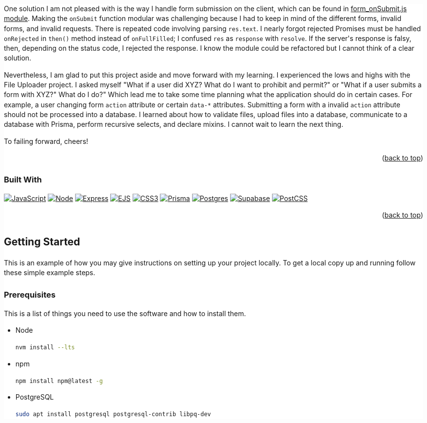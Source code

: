One solution I am not pleased with is the way I handle form submission on the client, which can be found in [form_onSubmit.js module](./public/scripts/form_onSubmit.js). Making the `onSubmit` function modular was challenging because I had to keep in mind of the different forms, invalid forms, and invalid requests. There is repeated code involving parsing `res.text`. I nearly forgot rejected Promises must be handled `onRejected` in `then()` method instead of `onFullFilled`; I confused `res` as `response` with `resolve`. If the server's response is falsy, then, depending on the status code, I rejected the response. I know the module could be refactored but I cannot think of a clear solution.

Nevertheless, I am glad to put this project aside and move forward with my learning. I experienced the lows and highs with the File Uploader project. I asked myself "What if a user did XYZ? What do I want to prohibit and permit?" or "What if a user submits a form with XYZ?" What do I do?" Which lead me to take some time planning what the application should do in certain cases. For example, a user changing form `action` attribute or certain `data-*` attributes. Submitting a form with a invalid `action` attribute should not be processed into a database. I learned about how to validate files, upload files into a database, communicate to a database with Prisma, perform recursive selects, and declare mixins. I cannot wait to learn the next thing. 

To failing forward, cheers!

<p align="right">(<a href="#readme-top">back to top</a>)</p>

### Built With

[![JavaScript][JavaScript.js]][JavaScript-url]
[![Node][NodeJS]][NodeJS-url]
[![Express][Express.js]][Express-url]
[![EJS][EJS]][EJS-url]
[![CSS3][CSS3]][CSS3-url]
[![Prisma][Prisma]][Prisma-url]
[![Postgres][Postgres]][Postgres-url]
[![Supabase][Supabase]][Supabase-url]
[![PostCSS][PostCSS]][PostCSS-url]


<p align="right">(<a href="#readme-top">back to top</a>)</p>



## Getting Started

This is an example of how you may give instructions on setting up your project locally.
To get a local copy up and running follow these simple example steps.

### Prerequisites

This is a list of things you need to use the software and how to install them.

- Node
  ```sh
  nvm install --lts
  ```
- npm
  ```sh
  npm install npm@latest -g
  ```
- PostgreSQL
  ```sh
  sudo apt install postgresql postgresql-contrib libpq-dev
  ```


[contributors-shield]: https://img.shields.io/github/contributors/github_username/repo_name.svg?style=for-the-badge
[contributors-url]: https://github.com/github_username/repo_name/graphs/contributors
[forks-shield]: https://img.shields.io/github/forks/github_username/repo_name.svg?style=for-the-badge
[forks-url]: https://github.com/github_username/repo_name/network/members
[stars-shield]: https://img.shields.io/github/stars/github_username/repo_name.svg?style=for-the-badge
[stars-url]: https://github.com/github_username/repo_name/stargazers
[issues-shield]: https://img.shields.io/github/issues/github_username/repo_name.svg?style=for-the-badge
[issues-url]: https://github.com/github_username/repo_name/issues
[license-shield]: https://img.shields.io/github/license/github_username/repo_name.svg?style=for-the-badge
[license-url]: https://github.com/github_username/repo_name/blob/master/LICENSE.txt
[linkedin-shield]: https://img.shields.io/badge/-LinkedIn-black.svg?style=for-the-badge&logo=linkedin&colorB=555
[linkedin-url]: https://linkedin.com/in/linkedin_username
[Next.js]: https://img.shields.io/badge/next.js-000000?style=for-the-badge&logo=nextdotjs&logoColor=white
[Next-url]: https://nextjs.org/
[React.js]: https://img.shields.io/badge/React-20232A?style=for-the-badge&logo=react&logoColor=61DAFB
[React-url]: https://reactjs.org/
[Vue.js]: https://img.shields.io/badge/Vue.js-35495E?style=for-the-badge&logo=vuedotjs&logoColor=4FC08D
[Vue-url]: https://vuejs.org/
[Angular.io]: https://img.shields.io/badge/Angular-DD0031?style=for-the-badge&logo=angular&logoColor=white
[Angular-url]: https://angular.io/
[Svelte.dev]: https://img.shields.io/badge/Svelte-4A4A55?style=for-the-badge&logo=svelte&logoColor=FF3E00
[Svelte-url]: https://svelte.dev/
[Laravel.com]: https://img.shields.io/badge/Laravel-FF2D20?style=for-the-badge&logo=laravel&logoColor=white
[Laravel-url]: https://laravel.com
[Bootstrap.com]: https://img.shields.io/badge/Bootstrap-563D7C?style=for-the-badge&logo=bootstrap&logoColor=white
[Bootstrap-url]: https://getbootstrap.com
[JQuery.com]: https://img.shields.io/badge/jQuery-0769AD?style=for-the-badge&logo=jquery&logoColor=white
[JQuery-url]: https://jquery.com
[JavaScript-url]: https://www.javascript.com/
[JavaScript.js]: https://img.shields.io/badge/javascript-20232A?style=for-the-badge&logo=javascript
[NodeJS]: https://img.shields.io/badge/node.js-6DA55F?style=for-the-badge&logo=node.js&logoColor=white
[NodeJS-url]: https://nodejs.org/en
[Express.js]: https://img.shields.io/badge/express.js-%23404d59.svg?style=for-the-badge&logo=express&logoColor=%2361DAFB
[Express-url]: https://expressjs.com/
[EJS]: https://img.shields.io/badge/ejs-%23B4CA65.svg?style=for-the-badge&logo=ejs&logoColor=black
[EJS-url]: https://ejs.co/
[CSS3]: https://img.shields.io/badge/css3-%231572B6.svg?style=for-the-badge&logo=css3&logoColor=white
[CSS3-url]: https://www.w3.org/TR/2001/WD-css3-roadmap-20010523/
[Prisma]: https://img.shields.io/badge/Prisma-2D3748.svg?style=for-the-badge&logo=prisma&logoColor=white
[Prisma-url]: https://www.prisma.io/
[Postgres]: https://img.shields.io/badge/Postgres-%23316192.svg?style=for-the-badge&logo=postgresql&logoColor=white
[Postgres-url]: https://www.postgresql.org/
[Supabase]: https://img.shields.io/badge/Supabase-3FCF8E?style=for-the-badge&logo=supabase&logoColor=fff
[Supabase-url]: https://supabase.com/
[PostCSS]: https://img.shields.io/badge/PostCSS-%23DD3A0A.svg?style=for-the-badge&logo=postcss&logoColor=white
[PostCSS-url]: https://postcss.org/
[product-screenshot]: ./demo/media/project_screenshot_01.png